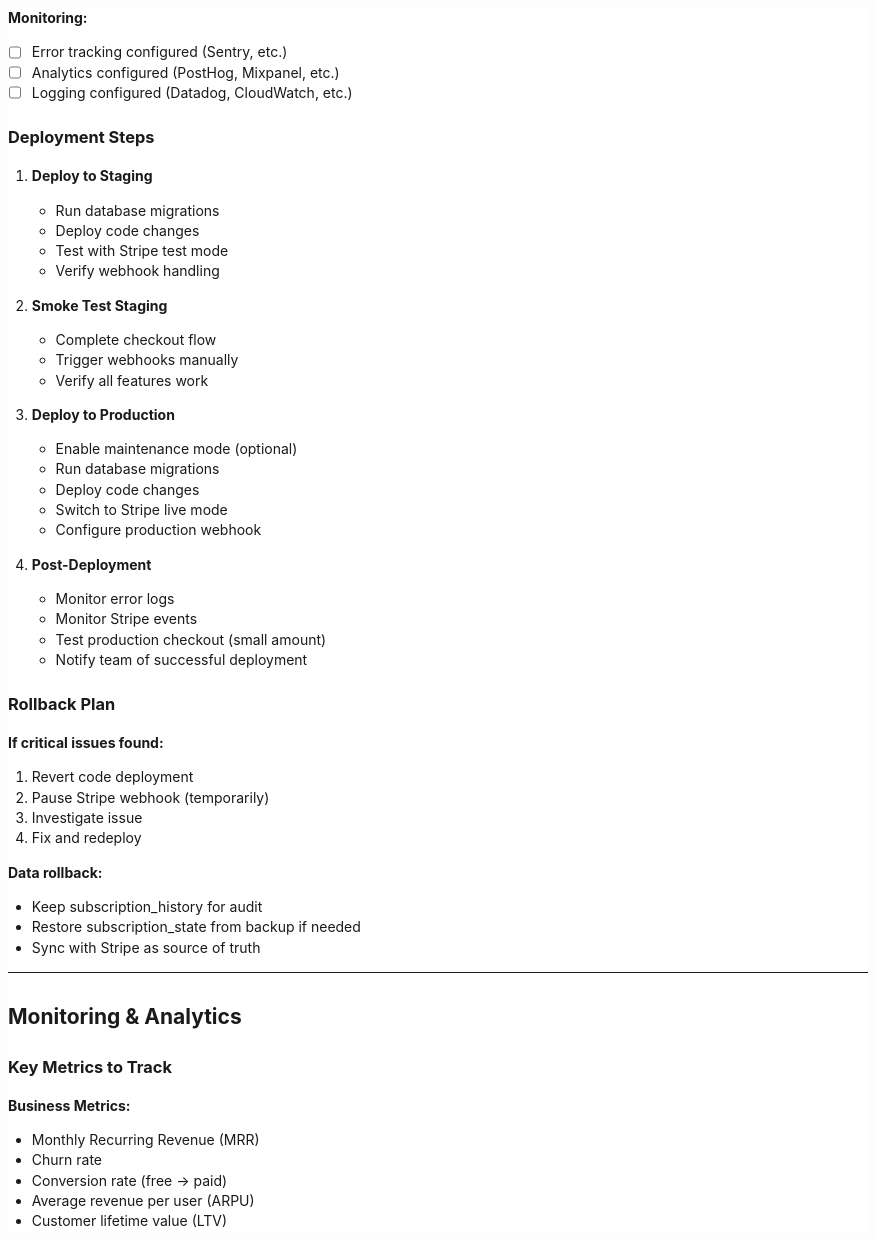**Monitoring:**
- [ ] Error tracking configured (Sentry, etc.)
- [ ] Analytics configured (PostHog, Mixpanel, etc.)
- [ ] Logging configured (Datadog, CloudWatch, etc.)

### Deployment Steps

1. **Deploy to Staging**
   - Run database migrations
   - Deploy code changes
   - Test with Stripe test mode
   - Verify webhook handling

2. **Smoke Test Staging**
   - Complete checkout flow
   - Trigger webhooks manually
   - Verify all features work

3. **Deploy to Production**
   - Enable maintenance mode (optional)
   - Run database migrations
   - Deploy code changes
   - Switch to Stripe live mode
   - Configure production webhook

4. **Post-Deployment**
   - Monitor error logs
   - Monitor Stripe events
   - Test production checkout (small amount)
   - Notify team of successful deployment

### Rollback Plan

**If critical issues found:**
1. Revert code deployment
2. Pause Stripe webhook (temporarily)
3. Investigate issue
4. Fix and redeploy

**Data rollback:**
- Keep subscription_history for audit
- Restore subscription_state from backup if needed
- Sync with Stripe as source of truth

---

## Monitoring & Analytics

### Key Metrics to Track

**Business Metrics:**
- Monthly Recurring Revenue (MRR)
- Churn rate
- Conversion rate (free → paid)
- Average revenue per user (ARPU)
- Customer lifetime value (LTV)
